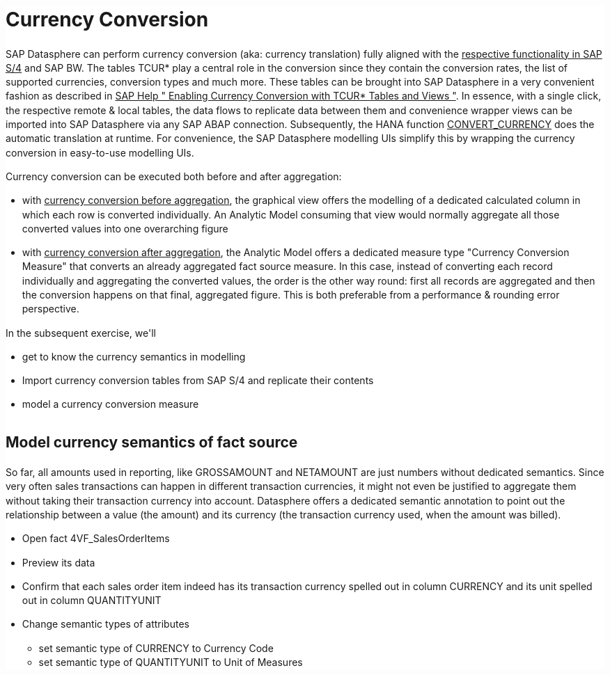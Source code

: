 # Currency Conversion

SAP Datasphere can perform currency conversion (aka: currency translation) fully aligned with the [respective functionality in SAP S/4](https://help.sap.com/docs/SAP_S4HANA_ON-PREMISE/8fbeed5f2046489696a50ac7fd76f9c6/d16ebe532789b44ce10000000a174cb4.html?locale=en-US) and SAP BW. The tables TCUR\* play a central role in the conversion since they contain the conversion rates, the list of supported currencies, conversion types and much more. These tables can be brought into SAP Datasphere in a very convenient fashion as described in [SAP Help " Enabling Currency Conversion with TCUR\* Tables and Views "](https://help.sap.com/docs/SAP_DATASPHERE/c8a54ee704e94e15926551293243fd1d/b462239ffb644d9baab4442a10a72edf.html). In essence, with a single click, the respective remote & local tables, the data flows to replicate data between them and convenience wrapper views can be imported into SAP Datasphere via any SAP ABAP connection. Subsequently, the HANA function [CONVERT_CURRENCY](https://help.sap.com/docs/HANA_SERVICE_CF/7c78579ce9b14a669c1f3295b0d8ca16/d22d746ed2951014bb7fb0114ffdaf96.html) does the automatic translation at runtime. For convenience, the SAP Datasphere modelling UIs simplify this by wrapping the currency conversion in easy-to-use modelling UIs.

Currency conversion can be executed both before and after aggregation:

-   with [currency conversion before aggregation](https://help.sap.com/docs/SAP_DATASPHERE/c8a54ee704e94e15926551293243fd1d/6e3d8bed7ece4c27ba10e2cc523915fe.html), the graphical view offers the modelling of a dedicated calculated column in which each row is converted individually. An Analytic Model consuming that view would normally aggregate all those converted values into one overarching figure

-   with [currency conversion after aggregation](https://help.sap.com/docs/SAP_DATASPHERE/c8a54ee704e94e15926551293243fd1d/ec00efb338f3421a87dab4006d7ce6c8.html), the Analytic Model offers a dedicated measure type "Currency Conversion Measure" that converts an already aggregated fact source measure. In this case, instead of converting each record individually and aggregating the converted values, the order is the other way round: first all records are aggregated and then the conversion happens on that final, aggregated figure. This is both preferable from a performance & rounding error perspective.

In the subsequent exercise, we'll

-   get to know the currency semantics in modelling

-   Import currency conversion tables from SAP S/4 and replicate their contents

-   model a currency conversion measure

## Model currency semantics of fact source

So far, all amounts used in reporting, like GROSSAMOUNT and NETAMOUNT are just numbers without dedicated semantics. Since very often sales transactions can happen in different transaction currencies, it might not even be justified to aggregate them without taking their transaction currency into account. Datasphere offers a dedicated semantic annotation to point out the relationship between a value (the amount) and its currency (the transaction currency used, when the amount was billed).

-   Open fact 4VF_SalesOrderItems
-   Preview its data
-   Confirm that each sales order item indeed has its transaction currency spelled out in column CURRENCY and its unit spelled out in column QUANTITYUNIT
-   Change semantic types of attributes

    -   set semantic type of CURRENCY to Currency Code
    -   set semantic type of QUANTITYUNIT to Unit of Measures

